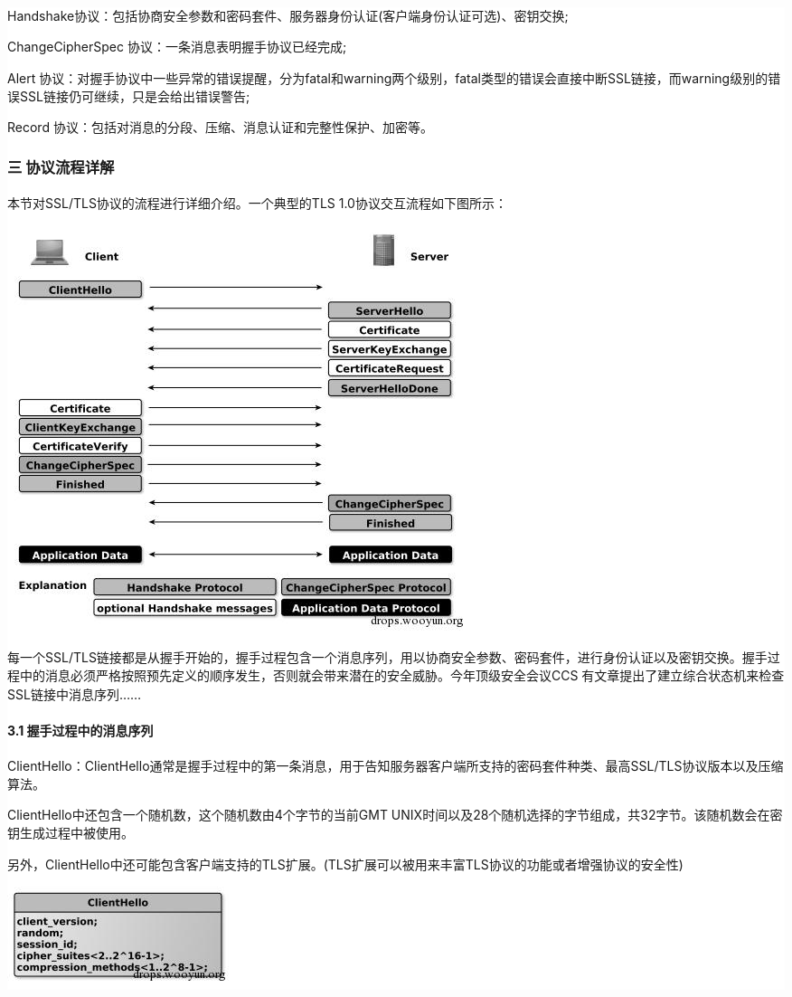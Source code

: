 Handshake协议：包括协商安全参数和密码套件、服务器身份认证(客户端身份认证可选)、密钥交换;

ChangeCipherSpec 协议：一条消息表明握手协议已经完成;

Alert 协议：对握手协议中一些异常的错误提醒，分为fatal和warning两个级别，fatal类型的错误会直接中断SSL链接，而warning级别的错误SSL链接仍可继续，只是会给出错误警告;

Record 协议：包括对消息的分段、压缩、消息认证和完整性保护、加密等。

### **三 协议流程详解**

本节对SSL/TLS协议的流程进行详细介绍。一个典型的TLS 1.0协议交互流程如下图所示：

![enter image description here](/images/2018-03-20/wKiom1VSr0jQHxwLAACUNCBE000413.jpg)

每一个SSL/TLS链接都是从握手开始的，握手过程包含一个消息序列，用以协商安全参数、密码套件，进行身份认证以及密钥交换。握手过程中的消息必须严格按照预先定义的顺序发生，否则就会带来潜在的安全威胁。今年顶级安全会议CCS 有文章提出了建立综合状态机来检查SSL链接中消息序列……

#### **3.1 握手过程中的消息序列**

ClientHello：ClientHello通常是握手过程中的第一条消息，用于告知服务器客户端所支持的密码套件种类、最高SSL/TLS协议版本以及压缩算法。

ClientHello中还包含一个随机数，这个随机数由4个字节的当前GMT UNIX时间以及28个随机选择的字节组成，共32字节。该随机数会在密钥生成过程中被使用。

另外，ClientHello中还可能包含客户端支持的TLS扩展。(TLS扩展可以被用来丰富TLS协议的功能或者增强协议的安全性)

![enter image description here](/images/2018-03-20/wKioL1VSsMLSO9wFAAAcPnOfb8U691.jpg)
